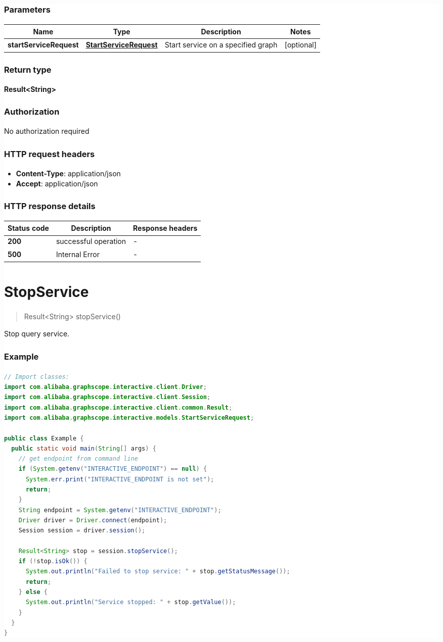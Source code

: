### Parameters

| Name | Type | Description  | Notes |
|------------- | ------------- | ------------- | -------------|
| **startServiceRequest** | [**StartServiceRequest**](StartServiceRequest.md)| Start service on a specified graph | [optional] |

### Return type

**Result&lt;String&gt;**

### Authorization

No authorization required

### HTTP request headers

 - **Content-Type**: application/json
 - **Accept**: application/json

### HTTP response details
| Status code | Description | Response headers |
|-------------|-------------|------------------|
| **200** | successful operation |  -  |
| **500** | Internal Error |  -  |

<a id="StopService"></a>
# **StopService**
> Result&lt;String&gt; stopService()



Stop query service.

### Example
```java
// Import classes:
import com.alibaba.graphscope.interactive.client.Driver;
import com.alibaba.graphscope.interactive.client.Session;
import com.alibaba.graphscope.interactive.client.common.Result;
import com.alibaba.graphscope.interactive.models.StartServiceRequest;

public class Example {
  public static void main(String[] args) {
    // get endpoint from command line
    if (System.getenv("INTERACTIVE_ENDPOINT") == null) {
      System.err.print("INTERACTIVE_ENDPOINT is not set");
      return;
    }
    String endpoint = System.getenv("INTERACTIVE_ENDPOINT");
    Driver driver = Driver.connect(endpoint);
    Session session = driver.session();

    Result<String> stop = session.stopService();
    if (!stop.isOk()) {
      System.out.println("Failed to stop service: " + stop.getStatusMessage());
      return;
    } else {
      System.out.println("Service stopped: " + stop.getValue());
    }
  }
}
```
